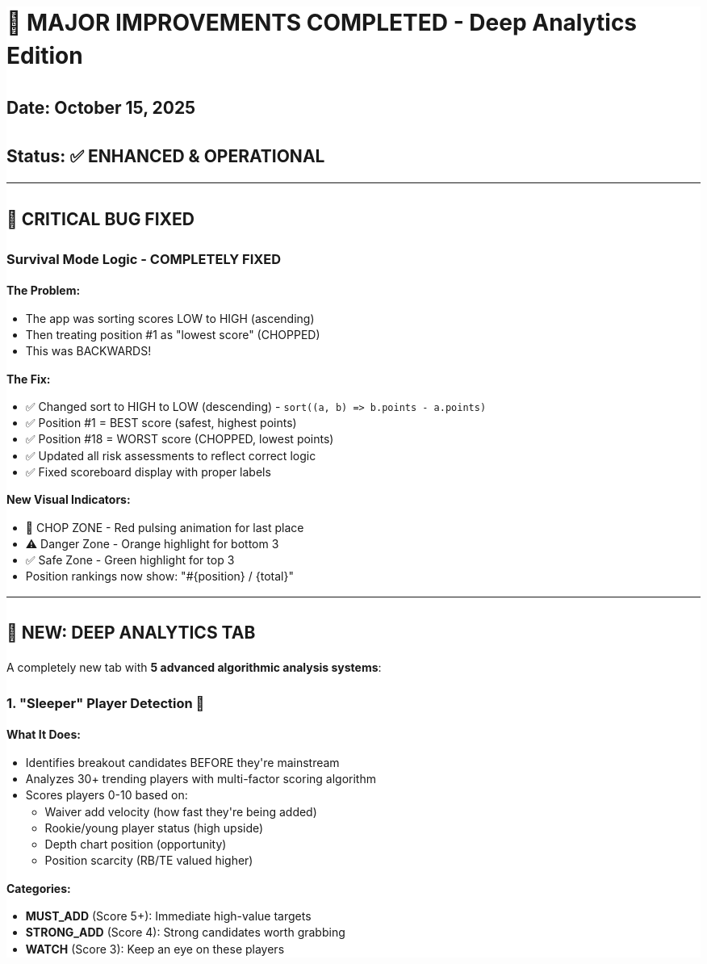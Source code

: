 # 🚀 MAJOR IMPROVEMENTS COMPLETED - Deep Analytics Edition

## Date: October 15, 2025
## Status: ✅ ENHANCED & OPERATIONAL

---

## 🔴 CRITICAL BUG FIXED

### **Survival Mode Logic - COMPLETELY FIXED**

**The Problem:**
- The app was sorting scores LOW to HIGH (ascending)
- Then treating position #1 as "lowest score" (CHOPPED)
- This was BACKWARDS!

**The Fix:**
- ✅ Changed sort to HIGH to LOW (descending) - `sort((a, b) => b.points - a.points)`
- ✅ Position #1 = BEST score (safest, highest points)
- ✅ Position #18 = WORST score (CHOPPED, lowest points)
- ✅ Updated all risk assessments to reflect correct logic
- ✅ Fixed scoreboard display with proper labels

**New Visual Indicators:**
- 🔪 CHOP ZONE - Red pulsing animation for last place
- ⚠️ Danger Zone - Orange highlight for bottom 3
- ✅ Safe Zone - Green highlight for top 3
- Position rankings now show: "#{position} / {total}"

---

## 🧠 NEW: DEEP ANALYTICS TAB

A completely new tab with **5 advanced algorithmic analysis systems**:

### 1. **"Sleeper" Player Detection** 🌟

**What It Does:**
- Identifies breakout candidates BEFORE they're mainstream
- Analyzes 30+ trending players with multi-factor scoring algorithm
- Scores players 0-10 based on:
  - Waiver add velocity (how fast they're being added)
  - Rookie/young player status (high upside)
  - Depth chart position (opportunity)
  - Position scarcity (RB/TE valued higher)

**Categories:**
- **MUST_ADD** (Score 5+): Immediate high-value targets
- **STRONG_ADD** (Score 4): Strong candidates worth grabbing
- **WATCH** (Score 3): Keep an eye on these players
